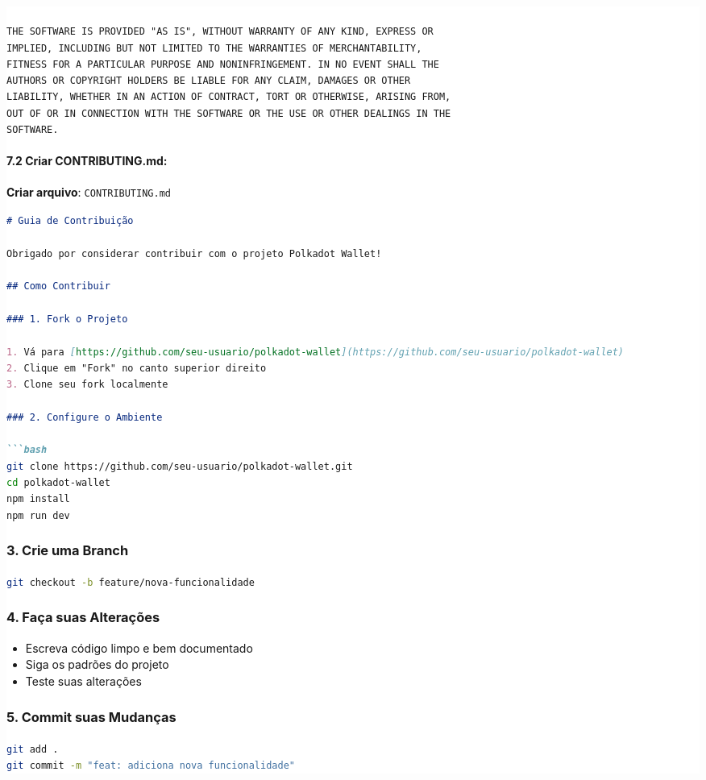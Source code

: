 ```

THE SOFTWARE IS PROVIDED "AS IS", WITHOUT WARRANTY OF ANY KIND, EXPRESS OR
IMPLIED, INCLUDING BUT NOT LIMITED TO THE WARRANTIES OF MERCHANTABILITY,
FITNESS FOR A PARTICULAR PURPOSE AND NONINFRINGEMENT. IN NO EVENT SHALL THE
AUTHORS OR COPYRIGHT HOLDERS BE LIABLE FOR ANY CLAIM, DAMAGES OR OTHER
LIABILITY, WHETHER IN AN ACTION OF CONTRACT, TORT OR OTHERWISE, ARISING FROM,
OUT OF OR IN CONNECTION WITH THE SOFTWARE OR THE USE OR OTHER DEALINGS IN THE
SOFTWARE.
```

#### 7.2 Criar CONTRIBUTING.md:

**Criar arquivo**: `CONTRIBUTING.md`

```markdown
# Guia de Contribuição

Obrigado por considerar contribuir com o projeto Polkadot Wallet!

## Como Contribuir

### 1. Fork o Projeto

1. Vá para [https://github.com/seu-usuario/polkadot-wallet](https://github.com/seu-usuario/polkadot-wallet)
2. Clique em "Fork" no canto superior direito
3. Clone seu fork localmente

### 2. Configure o Ambiente

```bash
git clone https://github.com/seu-usuario/polkadot-wallet.git
cd polkadot-wallet
npm install
npm run dev
```

### 3. Crie uma Branch

```bash
git checkout -b feature/nova-funcionalidade
```

### 4. Faça suas Alterações

- Escreva código limpo e bem documentado
- Siga os padrões do projeto
- Teste suas alterações

### 5. Commit suas Mudanças

```bash
git add .
git commit -m "feat: adiciona nova funcionalidade"
```
